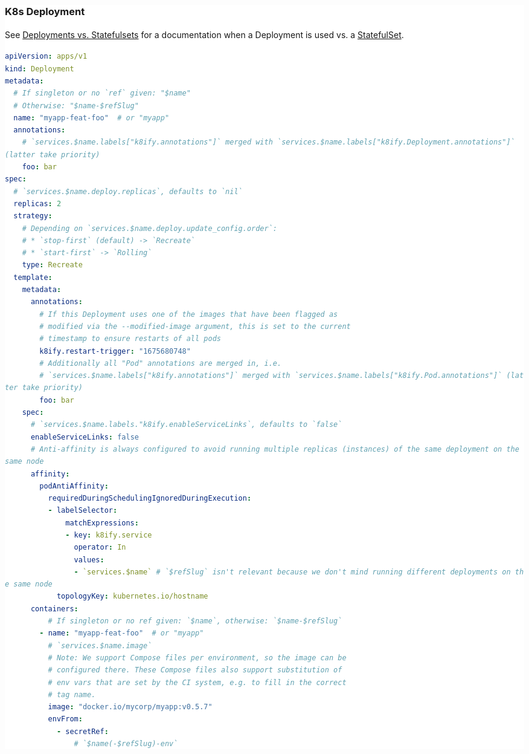 
### K8s Deployment

See [Deployments vs. Statefulsets](#deployments-vs-statefulsets) for a documentation when a Deployment is used vs. a [StatefulSet](#k8s-statefulset).

```yaml
apiVersion: apps/v1
kind: Deployment
metadata:
  # If singleton or no `ref` given: "$name"
  # Otherwise: "$name-$refSlug"
  name: "myapp-feat-foo"  # or "myapp"
  annotations:
    # `services.$name.labels["k8ify.annotations"]` merged with `services.$name.labels["k8ify.Deployment.annotations"]` (latter take priority)
    foo: bar
spec:
  # `services.$name.deploy.replicas`, defaults to `nil`
  replicas: 2
  strategy:
    # Depending on `services.$name.deploy.update_config.order`:
    # * `stop-first` (default) -> `Recreate`
    # * `start-first` -> `Rolling`
    type: Recreate
  template:
    metadata:
      annotations:
        # If this Deployment uses one of the images that have been flagged as
        # modified via the --modified-image argument, this is set to the current
        # timestamp to ensure restarts of all pods
        k8ify.restart-trigger: "1675680748"
        # Additionally all "Pod" annotations are merged in, i.e.
        # `services.$name.labels["k8ify.annotations"]` merged with `services.$name.labels["k8ify.Pod.annotations"]` (latter take priority)
        foo: bar
    spec:
      # `services.$name.labels."k8ify.enableServiceLinks`, defaults to `false`
      enableServiceLinks: false
      # Anti-affinity is always configured to avoid running multiple replicas (instances) of the same deployment on the same node
      affinity:
        podAntiAffinity:
          requiredDuringSchedulingIgnoredDuringExecution:
          - labelSelector:
              matchExpressions:
              - key: k8ify.service
                operator: In
                values:
                - `services.$name` # `$refSlug` isn't relevant because we don't mind running different deployments on the same node
            topologyKey: kubernetes.io/hostname
      containers:
          # If singleton or no ref given: `$name`, otherwise: `$name-$refSlug`
        - name: "myapp-feat-foo"  # or "myapp"
          # `services.$name.image`
          # Note: We support Compose files per environment, so the image can be
          # configured there. These Compose files also support substitution of
          # env vars that are set by the CI system, e.g. to fill in the correct
          # tag name.
          image: "docker.io/mycorp/myapp:v0.5.7"
          envFrom:
            - secretRef:
                # `$name(-$refSlug)-env`
```